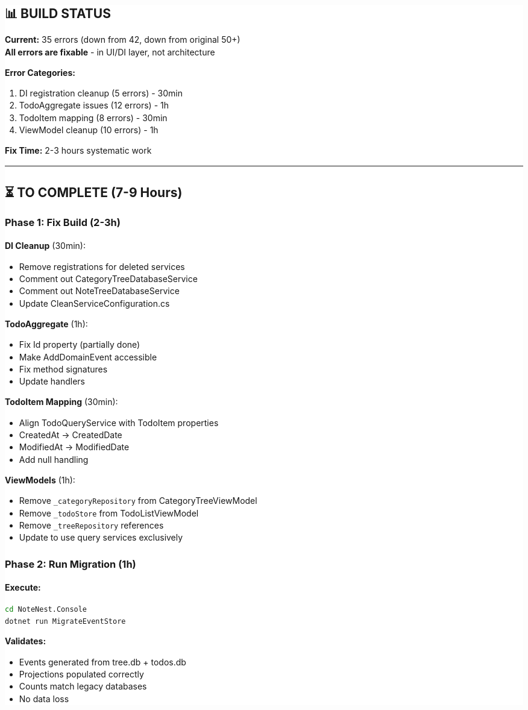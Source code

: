 
## 📊 BUILD STATUS

**Current:** 35 errors (down from 42, down from original 50+)  
**All errors are fixable** - in UI/DI layer, not architecture

**Error Categories:**
1. DI registration cleanup (5 errors) - 30min
2. TodoAggregate issues (12 errors) - 1h  
3. TodoItem mapping (8 errors) - 30min
4. ViewModel cleanup (10 errors) - 1h

**Fix Time:** 2-3 hours systematic work

---

## ⏳ TO COMPLETE (7-9 Hours)

### Phase 1: Fix Build (2-3h)

**DI Cleanup** (30min):
- Remove registrations for deleted services
- Comment out CategoryTreeDatabaseService
- Comment out NoteTreeDatabaseService
- Update CleanServiceConfiguration.cs

**TodoAggregate** (1h):
- Fix Id property (partially done)
- Make AddDomainEvent accessible
- Fix method signatures
- Update handlers

**TodoItem Mapping** (30min):
- Align TodoQueryService with TodoItem properties
- CreatedAt → CreatedDate
- ModifiedAt → ModifiedDate
- Add null handling

**ViewModels** (1h):
- Remove `_categoryRepository` from CategoryTreeViewModel
- Remove `_todoStore` from TodoListViewModel
- Remove `_treeRepository` references
- Update to use query services exclusively

### Phase 2: Run Migration (1h)

**Execute:**
```bash
cd NoteNest.Console
dotnet run MigrateEventStore
```

**Validates:**
- Events generated from tree.db + todos.db
- Projections populated correctly
- Counts match legacy databases
- No data loss

